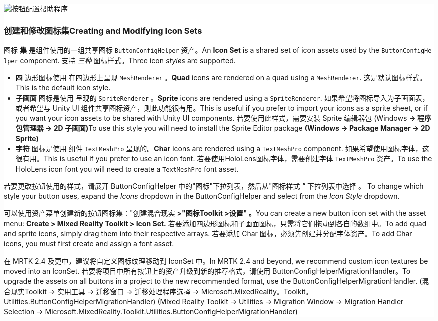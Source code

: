 ![按钮配置帮助程序](../images/button/MRTK_Button_Config_Helper.png)

### <a name="creating-and-modifying-icon-sets"></a><span data-ttu-id="d8f55-219">创建和修改图标集</span><span class="sxs-lookup"><span data-stu-id="d8f55-219">Creating and Modifying Icon Sets</span></span>

<span data-ttu-id="d8f55-220">图标 **集** 是组件使用的一组共享图标 `ButtonConfigHelper` 资产。</span><span class="sxs-lookup"><span data-stu-id="d8f55-220">An **Icon Set** is a shared set of icon assets used by the `ButtonConfigHelper` component.</span></span> <span data-ttu-id="d8f55-221">支持 *三种* 图标样式。</span><span class="sxs-lookup"><span data-stu-id="d8f55-221">Three icon *styles* are supported.</span></span>

* <span data-ttu-id="d8f55-222">**四** 边形图标使用 在四边形上呈现 `MeshRenderer` 。</span><span class="sxs-lookup"><span data-stu-id="d8f55-222">**Quad** icons are rendered on a quad using a `MeshRenderer`.</span></span> <span data-ttu-id="d8f55-223">这是默认图标样式。</span><span class="sxs-lookup"><span data-stu-id="d8f55-223">This is the default icon style.</span></span>
* <span data-ttu-id="d8f55-224">**子画面** 图标是使用 呈现的 `SpriteRenderer` 。</span><span class="sxs-lookup"><span data-stu-id="d8f55-224">**Sprite** icons are rendered using a `SpriteRenderer`.</span></span> <span data-ttu-id="d8f55-225">如果希望将图标导入为子画面表，或者希望与 Unity UI 组件共享图标资产，则此功能很有用。</span><span class="sxs-lookup"><span data-stu-id="d8f55-225">This is useful if you prefer to import your icons as a sprite sheet, or if you want your icon assets to be shared with Unity UI components.</span></span> <span data-ttu-id="d8f55-226">若要使用此样式，需要安装 Sprite 编辑器包 (Windows **-> 程序包管理器 -> 2D 子画面)**</span><span class="sxs-lookup"><span data-stu-id="d8f55-226">To use this style you will need to install the Sprite Editor package **(Windows -> Package Manager -> 2D Sprite)**</span></span>
* <span data-ttu-id="d8f55-227">**字符** 图标是使用 组件 `TextMeshPro` 呈现的。</span><span class="sxs-lookup"><span data-stu-id="d8f55-227">**Char** icons are rendered using a `TextMeshPro` component.</span></span> <span data-ttu-id="d8f55-228">如果希望使用图标字体，这很有用。</span><span class="sxs-lookup"><span data-stu-id="d8f55-228">This is useful if you prefer to use an icon font.</span></span> <span data-ttu-id="d8f55-229">若要使用HoloLens图标字体，需要创建字体 `TextMeshPro` 资产。</span><span class="sxs-lookup"><span data-stu-id="d8f55-229">To use the HoloLens icon font you will need to create a `TextMeshPro` font asset.</span></span>

<span data-ttu-id="d8f55-230">若要更改按钮使用的样式，请展开 ButtonConfigHelper 中的"图标"下拉列表，然后从"图标样式 *"* 下拉列表中选择 。 </span><span class="sxs-lookup"><span data-stu-id="d8f55-230">To change which style your button uses, expand the *Icons* dropdown in the ButtonConfigHelper and select from the *Icon Style* dropdown.</span></span>

<span data-ttu-id="d8f55-231">可以使用资产菜单创建新的按钮图标集："创建混合现实 **>"图标Toolkit >设置" 。**</span><span class="sxs-lookup"><span data-stu-id="d8f55-231">You can create a new button icon set with the asset menu: **Create > Mixed Reality Toolkit > Icon Set.**</span></span> <span data-ttu-id="d8f55-232">若要添加四边形图标和子画面图标，只需将它们拖动到各自的数组中。</span><span class="sxs-lookup"><span data-stu-id="d8f55-232">To add quad and sprite icons, simply drag them into their respective arrays.</span></span> <span data-ttu-id="d8f55-233">若要添加 Char 图标，必须先创建并分配字体资产。</span><span class="sxs-lookup"><span data-stu-id="d8f55-233">To add Char icons, you must first create and assign a font asset.</span></span>

<span data-ttu-id="d8f55-234">在 MRTK 2.4 及更中，建议将自定义图标纹理移动到 IconSet 中。</span><span class="sxs-lookup"><span data-stu-id="d8f55-234">In MRTK 2.4 and beyond, we recommend custom icon textures be moved into an IconSet.</span></span>
<span data-ttu-id="d8f55-235">若要将项目中所有按钮上的资产升级到新的推荐格式，请使用 ButtonConfigHelperMigrationHandler。</span><span class="sxs-lookup"><span data-stu-id="d8f55-235">To upgrade the assets on all buttons in a project to the new recommended format, use the ButtonConfigHelperMigrationHandler.</span></span>
<span data-ttu-id="d8f55-236"> (混合现实Toolkit -> 实用工具 -> 迁移窗口 -> 迁移处理程序选择 -> Microsoft.MixedReality。Toolkit。Utilities.ButtonConfigHelperMigrationHandler) </span><span class="sxs-lookup"><span data-stu-id="d8f55-236">(Mixed Reality Toolkit -> Utilities -> Migration Window -> Migration Handler Selection -> Microsoft.MixedReality.Toolkit.Utilities.ButtonConfigHelperMigrationHandler)</span></span>
